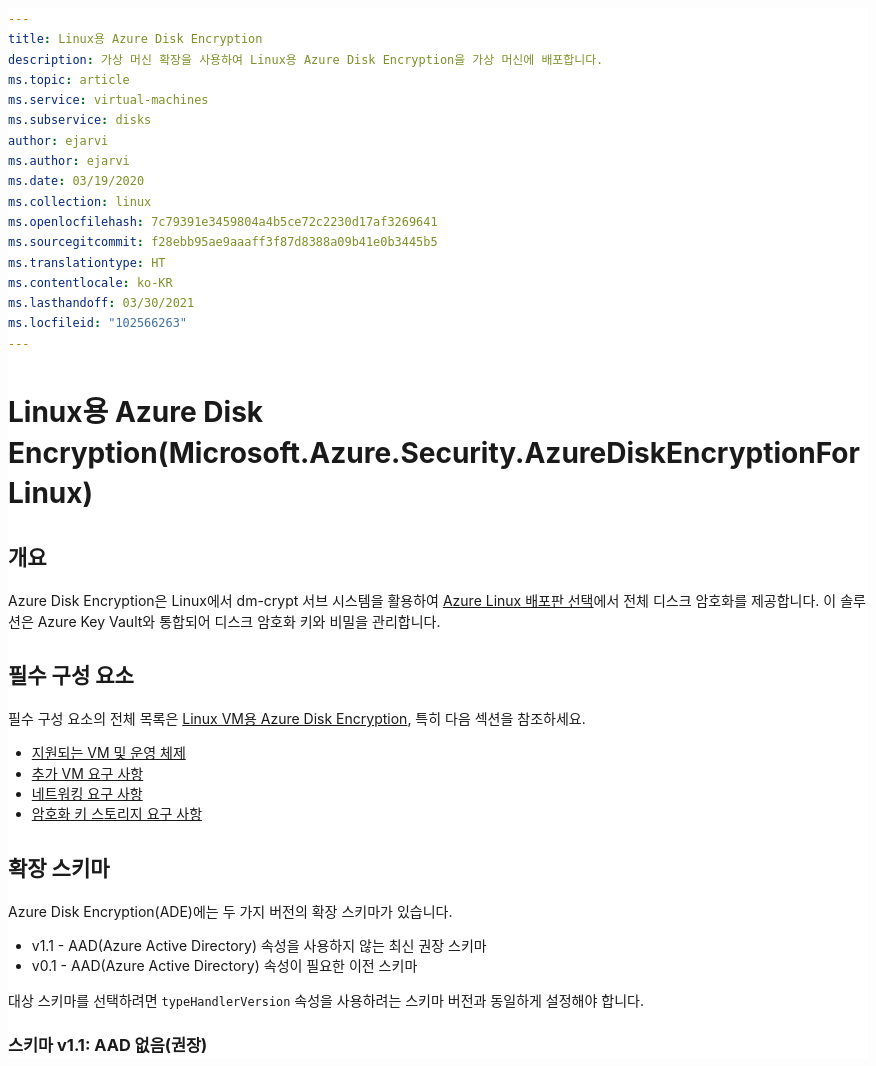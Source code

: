 ```yaml
---
title: Linux용 Azure Disk Encryption
description: 가상 머신 확장을 사용하여 Linux용 Azure Disk Encryption을 가상 머신에 배포합니다.
ms.topic: article
ms.service: virtual-machines
ms.subservice: disks
author: ejarvi
ms.author: ejarvi
ms.date: 03/19/2020
ms.collection: linux
ms.openlocfilehash: 7c79391e3459804a4b5ce72c2230d17af3269641
ms.sourcegitcommit: f28ebb95ae9aaaff3f87d8388a09b41e0b3445b5
ms.translationtype: HT
ms.contentlocale: ko-KR
ms.lasthandoff: 03/30/2021
ms.locfileid: "102566263"
---
```

# <a name="azure-disk-encryption-for-linux-microsoftazuresecurityazurediskencryptionforlinux"></a>Linux용 Azure Disk Encryption(Microsoft.Azure.Security.AzureDiskEncryptionForLinux)

## <a name="overview"></a>개요

Azure Disk Encryption은 Linux에서 dm-crypt 서브 시스템을 활용하여 [Azure Linux 배포판 선택](../linux/disk-encryption-overview.md)에서 전체 디스크 암호화를 제공합니다.  이 솔루션은 Azure Key Vault와 통합되어 디스크 암호화 키와 비밀을 관리합니다.

## <a name="prerequisites"></a>필수 구성 요소

필수 구성 요소의 전체 목록은 [Linux VM용 Azure Disk Encryption](../linux/disk-encryption-overview.md), 특히 다음 섹션을 참조하세요.

- [지원되는 VM 및 운영 체제](../linux/disk-encryption-overview.md#supported-vms-and-operating-systems)
- [추가 VM 요구 사항](../linux/disk-encryption-overview.md#additional-vm-requirements)
- [네트워킹 요구 사항](../linux/disk-encryption-overview.md#networking-requirements)
- [암호화 키 스토리지 요구 사항](../linux/disk-encryption-overview.md#encryption-key-storage-requirements)

## <a name="extension-schema"></a>확장 스키마

Azure Disk Encryption(ADE)에는 두 가지 버전의 확장 스키마가 있습니다.
- v1.1 - AAD(Azure Active Directory) 속성을 사용하지 않는 최신 권장 스키마
- v0.1 - AAD(Azure Active Directory) 속성이 필요한 이전 스키마 

대상 스키마를 선택하려면 `typeHandlerVersion` 속성을 사용하려는 스키마 버전과 동일하게 설정해야 합니다.

### <a name="schema-v11-no-aad-recommended"></a>스키마 v1.1: AAD 없음(권장)
